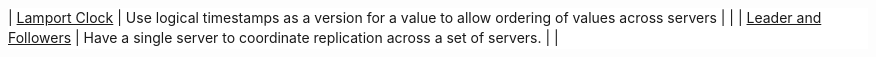 | [Lamport Clock](https://martinfowler.com/articles/patterns-of-distributed-systems/lamport-clock.html)                 | Use logical timestamps as a version for a value to allow ordering of values across servers                                                                                                                                                                                                                                                                                                                                                                                                                                                                                                                                                                                                                                                                                                                                                                                                                                                                                                                                                                                                                                                                                                                                                                                                              |                                                                                                                                                                                                                                                                                                                                                                                                                                                                                                                                                                                                                                                                                            |
| [Leader and Followers](https://martinfowler.com/articles/patterns-of-distributed-systems/leader-follower.html)        | Have a single server to coordinate replication across a set of servers.                                                                                                                                                                                                                                                                                                                                                                                                                                                                                                                                                                                                                                                                                                                                                                                                                                                                                                                                                                                                                                                                                                                                                                                                                                 |                                                                                                                                                                                                                                                                                                                                                                                                                                                                                                                                                                                                                                                                                            |